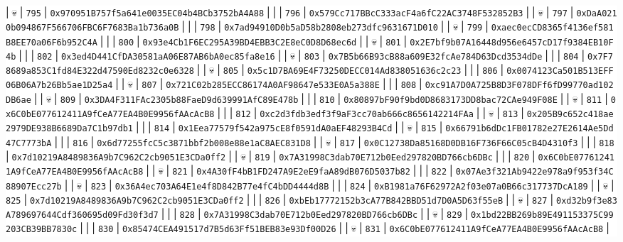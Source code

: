 | 💀 | `795` | `0x970951B757f5a641e0035EC04b4BCb3752bA4A88` |
|  | `796` | `0x579Cc717BBcC333acF4a6fC22AC3748F532852B3` |
| 💀 | `797` | `0xDaA0210b094867F566706FBC6F7683Ba1b736a0B` |
|  | `798` | `0x7ad94910D0b5aD58b2808eb273dfc9631671D010` |
| 💀 | `799` | `0xaec0ecCD8365f4136ef581B8EE70a06F6b952C4A` |
|  | `800` | `0x93e4Cb1F6EC295A39BD4EBB3C2E8eC0D8D68ec6d` |
| 💀 | `801` | `0x2E7bf9b07A16448d956e6457cD17f9384EB10F4b` |
|  | `802` | `0x3ed4D441CfDA30581aA06E87AB6bA0ec85fa8e16` |
| 💀 | `803` | `0x7B5b66B93cB88a609E32fcAe784D63Dcd3534dDe` |
|  | `804` | `0x7F78689a853C1fd84E322d47590Ed8232c0e6328` |
| 💀 | `805` | `0x5c1D7BA69E4F73250DECC014Ad838051636c2c23` |
|  | `806` | `0x0074123Ca501B513EFF06B06A7b26Bb5ae1D25a4` |
| 💀 | `807` | `0x721C02b285ECC86174A0AF98647e533E0A5a388E` |
|  | `808` | `0xc91A7D0A725B8D3F078DFf6fD99770ad102DB6ae` |
| 💀 | `809` | `0x3DA4F311FAc2305b88FaeD9d639991AfC89E478b` |
|  | `810` | `0x80897bF90f9bd0D8683173DD8bac72CAe949F08E` |
| 💀 | `811` | `0x6C0bE077612411A9fCeA77EA4B0E9956fAAcAcB8` |
|  | `812` | `0xc2d3fdb3edf3f9aF3cc70ab666c8656142214FAa` |
| 💀 | `813` | `0x205B9c652c418ae2979DE938B6689Da7C1b97db1` |
|  | `814` | `0x1Eea77579f542a975cE8f0591dA0aEF48293B4Cd` |
| 💀 | `815` | `0x66791b6dDc1FB01782e27E2614Ae5Dd47C7773bA` |
|  | `816` | `0x6d77255fcC5c3871bbf2b008e88e1aC8AEC831D8` |
| 💀 | `817` | `0x0C12738Da85168D0DB16F736F66C05cB4D4310f3` |
|  | `818` | `0x7d10219A8489836A9b7C962C2cb9051E3CDa0ff2` |
| 💀 | `819` | `0x7A31998C3dab70E712b0Eed297820BD766cb6DBc` |
|  | `820` | `0x6C0bE077612411A9fCeA77EA4B0E9956fAAcAcB8` |
| 💀 | `821` | `0x4A30fF4bB1FD247A9E2eE9faA89dB076D5037b82` |
|  | `822` | `0x07Ae3f321Ab9422e978a9f953f34C88907Ecc27b` |
| 💀 | `823` | `0x36A4ec703A64E1e4f8D842B77e4fC4bDD4444d8B` |
|  | `824` | `0xB1981a76F62972A2f03e07a0B66c317737DcA189` |
| 💀 | `825` | `0x7d10219A8489836A9b7C962C2cb9051E3CDa0ff2` |
|  | `826` | `0xbEb17772152b3cA77B842BBD51d7D0A5D63f55eB` |
| 💀 | `827` | `0xd32b9f3e83A789697644Cdf360695d09Fd30f3d7` |
|  | `828` | `0x7A31998C3dab70E712b0Eed297820BD766cb6DBc` |
| 💀 | `829` | `0x1bd22BB269b89E491153375C99203CB39BB7830c` |
|  | `830` | `0x85474CEA491517d7B5d63Ff51BEB83e93Df00D26` |
| 💀 | `831` | `0x6C0bE077612411A9fCeA77EA4B0E9956fAAcAcB8` |